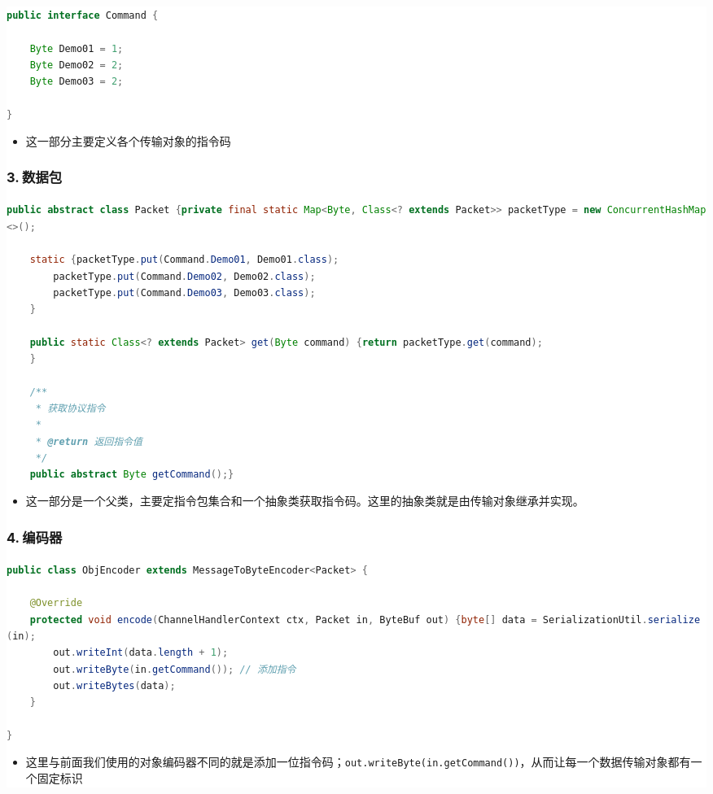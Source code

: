 ```java
public interface Command {

    Byte Demo01 = 1;
    Byte Demo02 = 2;
    Byte Demo03 = 2;

}
```

- 这一部分主要定义各个传输对象的指令码

### 3. 数据包

```java
public abstract class Packet {private final static Map<Byte, Class<? extends Packet>> packetType = new ConcurrentHashMap<>();

    static {packetType.put(Command.Demo01, Demo01.class);
        packetType.put(Command.Demo02, Demo02.class);
        packetType.put(Command.Demo03, Demo03.class);
    }

    public static Class<? extends Packet> get(Byte command) {return packetType.get(command);
    }

    /**
     * 获取协议指令
     *
     * @return 返回指令值
     */
    public abstract Byte getCommand();}
```

- 这一部分是一个父类，主要定指令包集合和一个抽象类获取指令码。这里的抽象类就是由传输对象继承并实现。

### 4. 编码器

```java
public class ObjEncoder extends MessageToByteEncoder<Packet> {

    @Override
    protected void encode(ChannelHandlerContext ctx, Packet in, ByteBuf out) {byte[] data = SerializationUtil.serialize(in);
        out.writeInt(data.length + 1);
        out.writeByte(in.getCommand()); // 添加指令
        out.writeBytes(data);
    }

}
```

- 这里与前面我们使用的对象编码器不同的就是添加一位指令码；`out.writeByte(in.getCommand())`，从而让每一个数据传输对象都有一个固定标识
